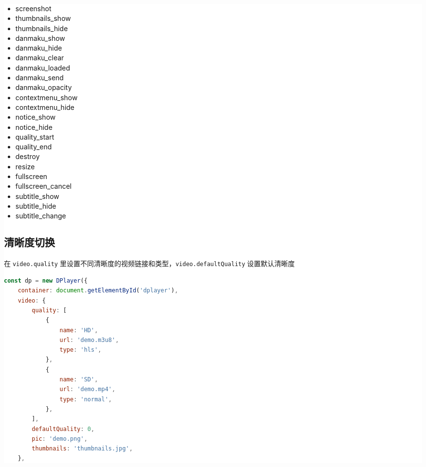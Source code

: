-   screenshot
-   thumbnails_show
-   thumbnails_hide
-   danmaku_show
-   danmaku_hide
-   danmaku_clear
-   danmaku_loaded
-   danmaku_send
-   danmaku_opacity
-   contextmenu_show
-   contextmenu_hide
-   notice_show
-   notice_hide
-   quality_start
-   quality_end
-   destroy
-   resize
-   fullscreen
-   fullscreen_cancel
-   subtitle_show
-   subtitle_hide
-   subtitle_change

## 清晰度切换

在 `video.quality` 里设置不同清晰度的视频链接和类型，`video.defaultQuality` 设置默认清晰度

<DPlayer :options="{
    video: {
        quality: [{
            name: 'HD',
            url: 'https://api.dogecloud.com/player/get.m3u8?vcode=5ac682e6f8231991&userId=17&ext=.m3u8',
            type: 'hls'
        }, {
            name: 'SD',
            url: 'https://api.dogecloud.com/player/get.mp4?vcode=5ac682e6f8231991&userId=17&ext=.mp4',
            type: 'normal'
        }],
        defaultQuality: 0,
        pic: 'https://i.loli.net/2019/06/06/5cf8c5d9c57b510947.png',
        thumbnails: 'https://i.loli.net/2019/06/06/5cf8c5d9cec8510758.jpg'
    }
}"></DPlayer>

```js
const dp = new DPlayer({
    container: document.getElementById('dplayer'),
    video: {
        quality: [
            {
                name: 'HD',
                url: 'demo.m3u8',
                type: 'hls',
            },
            {
                name: 'SD',
                url: 'demo.mp4',
                type: 'normal',
            },
        ],
        defaultQuality: 0,
        pic: 'demo.png',
        thumbnails: 'thumbnails.jpg',
    },
```